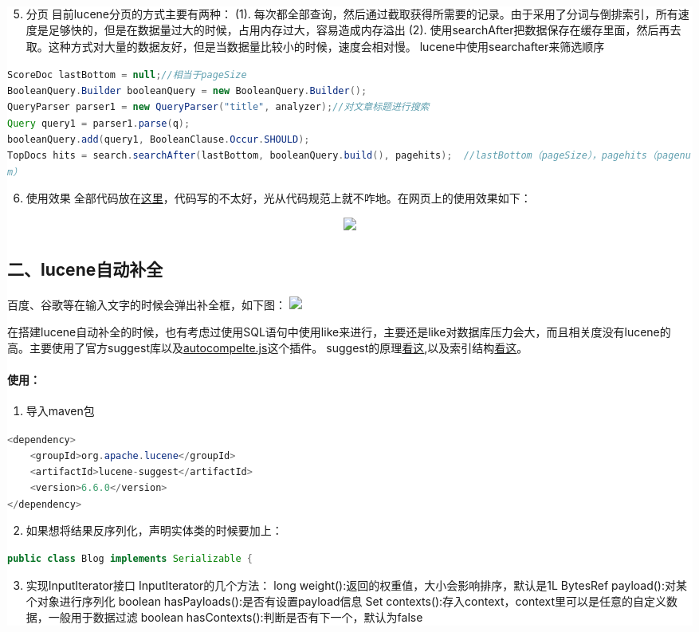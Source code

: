```java
```
5. 分页
目前lucene分页的方式主要有两种：
(1). 每次都全部查询，然后通过截取获得所需要的记录。由于采用了分词与倒排索引，所有速度是足够快的，但是在数据量过大的时候，占用内存过大，容易造成内存溢出
(2). 使用searchAfter把数据保存在缓存里面，然后再去取。这种方式对大量的数据友好，但是当数据量比较小的时候，速度会相对慢。
lucene中使用searchafter来筛选顺序
```java
ScoreDoc lastBottom = null;//相当于pageSize
BooleanQuery.Builder booleanQuery = new BooleanQuery.Builder();
QueryParser parser1 = new QueryParser("title", analyzer);//对文章标题进行搜索
Query query1 = parser1.parse(q);
booleanQuery.add(query1, BooleanClause.Occur.SHOULD);
TopDocs hits = search.searchAfter(lastBottom, booleanQuery.build(), pagehits);  //lastBottom（pageSize），pagehits（pagenum）
```
6. 使用效果
全部代码放在[这里](https://github.com/Zephery/newblog/blob/master/src/main/java/com/myblog/lucene/BlogIndex.java)，代码写的不太好，光从代码规范上就不咋地。在网页上的使用效果如下：

<div align="center">

![](http://ohlrxdl4p.bkt.clouddn.com/bervererfwaefewf20170903200915.png)

</div>


## 二、lucene自动补全
百度、谷歌等在输入文字的时候会弹出补全框，如下图：
![](http://ohlrxdl4p.bkt.clouddn.com/QQ%E6%88%AA%E5%9B%BE20170728102929.png)

在搭建lucene自动补全的时候，也有考虑过使用SQL语句中使用like来进行，主要还是like对数据库压力会大，而且相关度没有lucene的高。主要使用了官方suggest库以及[autocompelte.js](https://github.com/xdan/autocomplete/)这个插件。
suggest的原理[看这](http://iamyida.iteye.com/blog/2205114),以及索引结构[看这](http://blog.csdn.net/u011389474/article/details/69458445)。

#### 使用：
1. 导入maven包
```java
<dependency>
    <groupId>org.apache.lucene</groupId>
    <artifactId>lucene-suggest</artifactId>
    <version>6.6.0</version>
</dependency>
```
2. 如果想将结果反序列化，声明实体类的时候要加上：
```java
public class Blog implements Serializable {
```
3. 实现InputIterator接口
InputIterator的几个方法：
long weight():返回的权重值，大小会影响排序，默认是1L
BytesRef payload():对某个对象进行序列化
boolean hasPayloads():是否有设置payload信息
Set<BytesRef> contexts():存入context，context里可以是任意的自定义数据，一般用于数据过滤
boolean hasContexts():判断是否有下一个，默认为false
